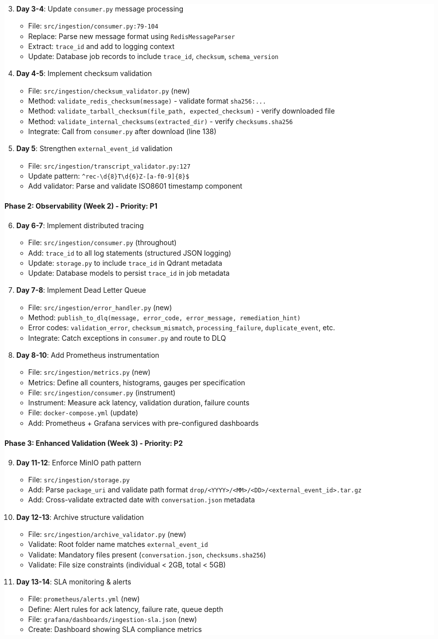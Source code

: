 3. **Day 3-4**: Update `consumer.py` message processing
   - File: `src/ingestion/consumer.py:79-104`
   - Replace: Parse new message format using `RedisMessageParser`
   - Extract: `trace_id` and add to logging context
   - Update: Database job records to include `trace_id`, `checksum`, `schema_version`

4. **Day 4-5**: Implement checksum validation
   - File: `src/ingestion/checksum_validator.py` (new)
   - Method: `validate_redis_checksum(message)` - validate format `sha256:...`
   - Method: `validate_tarball_checksum(file_path, expected_checksum)` - verify downloaded file
   - Method: `validate_internal_checksums(extracted_dir)` - verify `checksums.sha256`
   - Integrate: Call from `consumer.py` after download (line 138)

5. **Day 5**: Strengthen `external_event_id` validation
   - File: `src/ingestion/transcript_validator.py:127`
   - Update pattern: `^rec-\d{8}T\d{6}Z-[a-f0-9]{8}$`
   - Add validator: Parse and validate ISO8601 timestamp component

#### Phase 2: Observability (Week 2) - Priority: P1
6. **Day 6-7**: Implement distributed tracing
   - File: `src/ingestion/consumer.py` (throughout)
   - Add: `trace_id` to all log statements (structured JSON logging)
   - Update: `storage.py` to include `trace_id` in Qdrant metadata
   - Update: Database models to persist `trace_id` in job metadata

7. **Day 7-8**: Implement Dead Letter Queue
   - File: `src/ingestion/error_handler.py` (new)
   - Method: `publish_to_dlq(message, error_code, error_message, remediation_hint)`
   - Error codes: `validation_error`, `checksum_mismatch`, `processing_failure`, `duplicate_event`, etc.
   - Integrate: Catch exceptions in `consumer.py` and route to DLQ

8. **Day 8-10**: Add Prometheus instrumentation
   - File: `src/ingestion/metrics.py` (new)
   - Metrics: Define all counters, histograms, gauges per specification
   - File: `src/ingestion/consumer.py` (instrument)
   - Instrument: Measure ack latency, validation duration, failure counts
   - File: `docker-compose.yml` (update)
   - Add: Prometheus + Grafana services with pre-configured dashboards

#### Phase 3: Enhanced Validation (Week 3) - Priority: P2
9. **Day 11-12**: Enforce MinIO path pattern
   - File: `src/ingestion/storage.py`
   - Add: Parse `package_uri` and validate path format `drop/<YYYY>/<MM>/<DD>/<external_event_id>.tar.gz`
   - Add: Cross-validate extracted date with `conversation.json` metadata

10. **Day 12-13**: Archive structure validation
    - File: `src/ingestion/archive_validator.py` (new)
    - Validate: Root folder name matches `external_event_id`
    - Validate: Mandatory files present (`conversation.json`, `checksums.sha256`)
    - Validate: File size constraints (individual < 2GB, total < 5GB)

11. **Day 13-14**: SLA monitoring & alerts
    - File: `prometheus/alerts.yml` (new)
    - Define: Alert rules for ack latency, failure rate, queue depth
    - File: `grafana/dashboards/ingestion-sla.json` (new)
    - Create: Dashboard showing SLA compliance metrics
